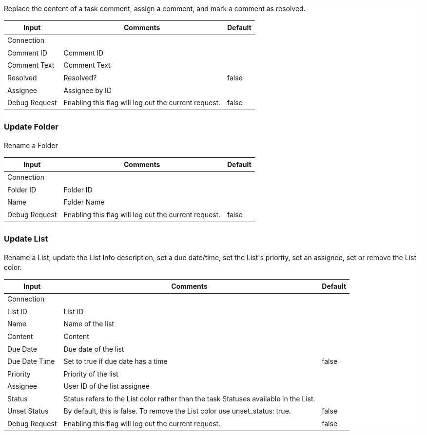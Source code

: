 Replace the content of a task comment, assign a comment, and mark a comment as resolved.

| Input         | Comments                                             | Default |
| ------------- | ---------------------------------------------------- | ------- |
| Connection    |                                                      |         |
| Comment ID    | Comment ID                                           |         |
| Comment Text  | Comment Text                                         |         |
| Resolved      | Resolved?                                            | false   |
| Assignee      | Assignee by ID                                       |         |
| Debug Request | Enabling this flag will log out the current request. | false   |

### Update Folder

Rename a Folder

| Input         | Comments                                             | Default |
| ------------- | ---------------------------------------------------- | ------- |
| Connection    |                                                      |         |
| Folder ID     | Folder ID                                            |         |
| Name          | Folder Name                                          |         |
| Debug Request | Enabling this flag will log out the current request. | false   |

### Update List

Rename a List, update the List Info description, set a due date/time, set the List's priority, set an assignee, set or remove the List color.

| Input         | Comments                                                                             | Default |
| ------------- | ------------------------------------------------------------------------------------ | ------- |
| Connection    |                                                                                      |         |
| List ID       | List ID                                                                              |         |
| Name          | Name of the list                                                                     |         |
| Content       | Content                                                                              |         |
| Due Date      | Due date of the list                                                                 |         |
| Due Date Time | Set to true if due date has a time                                                   | false   |
| Priority      | Priority of the list                                                                 |         |
| Assignee      | User ID of the list assignee                                                         |         |
| Status        | Status refers to the List color rather than the task Statuses available in the List. |         |
| Unset Status  | By default, this is false. To remove the List color use unset_status: true.          | false   |
| Debug Request | Enabling this flag will log out the current request.                                 | false   |
